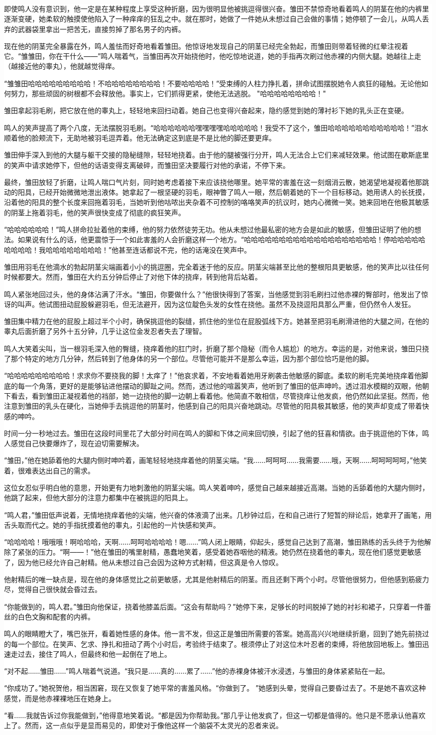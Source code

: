 即使鸣人没有意识到，他一定是在某种程度上享受这种折磨，因为很明显他被挑逗得很兴奋。雏田不禁惊奇地看着鸣人的阴茎在他的内裤里逐渐变硬，她柔软的触摸使他陷入了一种痒痒的狂乱之中。就在那时，她做了一件她从未想过自己会做的事情；她停顿了一会儿，从鸣人丢弃的武器袋里拿出一把苦无，直接剪掉了那名男子的内裤。

现在他的阴茎完全暴露在外，鸣人羞怯而好奇地看着雏田。他惊讶地发现自己的阴茎已经完全勃起，而雏田则带着轻微的红晕注视着它。“雏雏田，你在干什么——”鸣人喘着气，当雏田再次开始挠他时，他吃惊地说道，她的手指再次刷过他赤裸的内侧大腿。她越往上走（越接近他的睾丸），他就越觉得痒。

“雏雏田哈哈哈哈哈哈哈哈哈！不哈哈哈哈哈哈哈哈！不要哈哈哈哈！”受束缚的人柱力挣扎着，拼命试图摆脱她令人疯狂的碰触。无论他如何努力，那些顽固的树根都不会释放他。事实上，它们抓得更紧，使他无法逃脱。 "哈哈哈哈哈哈哈哈！"

雏田拿起羽毛刷，把它放在他的睾丸上，轻轻地来回扫动着。她自己也变得兴奋起来，隐约感觉到她的薄衬衫下她的乳头正在变硬。

鸣人的笑声提高了两个八度，无法摆脱羽毛刷。“哈哈哈哈哈哈嘿嘿嘿嘿哈哈哈哈哈！我受不了这个，雏田哈哈哈哈哈哈哈哈哈哈哈！”泪水顺着他的脸颊流下，无助地被羽毛逗弄着。他无法确定这到底是不是比他的脚还要更痒。

雏田伸手深入到他的大腿与躯干交接的隐秘缝隙，轻轻地挠着。由于他的腿被强行分开，鸣人无法合上它们来减轻效果。他试图在歇斯底里的笑声中请求她停下，但他的话语变得支离破碎，而雏田坚决要履行对他的承诺，不停下来。

最终，雏田放轻了折磨，让鸣人喘口气片刻，同时她考虑着接下来应该挠他哪里。她平常的害羞在这一刻烟消云散，她渴望地凝视着他那跳动的阳具，已经开始微微地泄出液体。她拿起了一根坚硬的羽毛，眼神瞥了鸣人一眼，然后朝着她的下一个目标移动。她用诱人的长抚摸，沿着他的阳具的整个长度来回拖着羽毛，当她听到他咕哝出夹杂着不可控制的咯咯笑声的抗议时，她内心微微一笑。她来回地在他极其敏感的阴茎上拖着羽毛，他的笑声很快变成了彻底的疯狂笑声。

“哈哈哈哈哈哈！”鸣人拼命拉扯着他的束缚，他的努力依然徒劳无功。他从未想过他最私密的地方会是如此的敏感，但雏田证明了他的想法。如果说有什么的话，他更震惊于一个如此害羞的人会折磨这样一个地方。“哈哈哈哈哈哈哈哈哈哈哈哈哈哈哈哈哈哈哈！停哈哈哈哈哈哈哈哈哈！我哈哈哈哈哈哈哈哈！”他甚至连话都说不完，他的话淹没在笑声中。

雏田用羽毛在他滴水的勃起阴茎尖端画着小小的挑逗圈，完全着迷于他的反应。阴茎尖端甚至比他的整根阳具更敏感，他的笑声比以往任何时候都要大。然而，雏田在大约五分钟后停止了对他下体的挠痒，转到他背后站着。

鸣人紧张地回过头，他的身体沾满了汗水。“雏田，你要做什么？”他很快得到了答案，当他感觉到羽毛刷扫过他赤裸的臀部时，他发出了惊讶的叫声。他试图扭动屁股躲避羽毛，但无法避开，因为这位靛色头发的女性在挠他。虽然不及挠逗阳具那么严重，但仍然令人发狂。

雏田集中精力在他的屁股上超过半个小时，确保挑逗他的裂缝，抓住他的坐位在屁股弧线下方。她甚至把羽毛刷滑进他的大腿之间，在他的睾丸后面折磨了另外十五分钟，几乎让这位金发忍者失去了理智。

鸣人大笑着尖叫，当一根羽毛深入他的臀缝，挠痒着他的肛门时，折磨了那个隐秘（而令人尴尬）的地方。幸运的是，对他来说，雏田只挠了那个特定的地方几分钟，然后转到了他身体的另一个部位。尽管他可能并不是那么幸运，因为那个部位恰巧是他的脚。

“哈哈哈哈哈哈哈哈哈！求求你不要挠我的脚！太痒了！”他哀求着，不安地看着她用牙刷袭击他敏感的脚底。柔软的刷毛完美地挠痒着他脚底的每一个角落，更好的是能够钻进他摆动的脚趾之间。然而，透过他的喧嚣笑声，他听到了雏田的低声呻吟。透过泪水模糊的双眼，他朝下看去，看到雏田正凝视着他的裆部，她一边挠他的脚一边朝上看着他。他简直不敢相信，尽管挠痒让他发疯，他仍然如此坚挺。然而，他注意到雏田的乳头在硬化，当她伸手去挑逗他的阴茎时，他感到自己的阳具兴奋地跳动。尽管他的阳具极其敏感，他的笑声却变成了带着快感的呻吟。

时间一分一秒地过去。雏田在这段时间里花了大部分时间在鸣人的脚和下体之间来回切换，引起了他的狂喜和情欲。由于挑逗他的下体，鸣人感觉自己快要爆炸了，现在迫切需要解决。

“雏田，”他在她舔着他的大腿内侧时呻吟着，画笔轻轻地挠痒着他的阴茎尖端。“我……呵呵呵……我需要……哦，天啊……呵呵呵呵呵，”他笑着，很难表达出自己的需求。

这位女忍似乎明白他的意思，开始更有力地刺激他的阴茎尖端。鸣人笑着呻吟，感觉自己越来越接近高潮。当她的舌舔着他的大腿内侧时，他跳了起来，但他大部分的注意力都集中在被挑逗的阳具上。

“鸣人君，”雏田低声说着，无情地挠痒着他的尖端，他兴奋的体液滴了出来。几秒钟过后，在和自己进行了短暂的辩论后，她拿开了画笔，用舌头取而代之。她的手指抚摸着他的睾丸，引起他的一片快感和笑声。

“哈哈哈哈！哦哦哦！啊哈哈哈，天啊……呵呵哈哈哈哈！嗯……”鸣人闭上眼睛，仰起头，感觉自己达到了高潮，雏田熟练的舌头终于为他解除了紧张的压力。“啊——！”他在雏田的嘴里射精，愚蠢地笑着，感受着她吞咽他的精液。她仍然在挠着他的睾丸，现在他们感觉更敏感了，因为他已经允许自己射精。他从未想过自己会因为这种方式射精，但这真是令人惊叹。

他射精后的唯一缺点是，现在他的身体感觉比之前更敏感，尤其是他射精后的阴茎。而且还剩下两个小时。尽管他很努力，但他感到筋疲力尽，觉得自己很快就会昏过去。

“你能做到的，鸣人君。”雏田向他保证，挠着他膝盖后面。“这会有帮助吗？”她停下来，足够长的时间脱掉了她的衬衫和裙子，只穿着一件蕾丝的白色文胸和配套的内裤。

鸣人的眼睛瞪大了，嘴巴张开，看着她性感的身体。他一言不发，但这正是雏田所需要的答案。她高高兴兴地继续折磨，回到了她先前挠过的每一个部位。在笑声、乞求、挣扎和扭动了两个小时后，考验终于结束了。根须停止了对这位木叶忍者的束缚，将他放回地板上。雏田迅速走过去，接住了鸣人，但最终和他一起倒在了地上。

“对不起……雏田……”鸣人喘着气说道。“我只是……真的……累了……”他的赤裸身体被汗水浸透，与雏田的身体紧紧贴在一起。

“你成功了。”她祝贺他，相当困窘，现在又恢复了她平常的害羞风格。“你做到了。 ”她感到头晕，觉得自己要昏过去了。不是她不喜欢这种感觉，而是他赤裸裸地压在她身上。

“看……我就告诉过你我能做到，”他得意地笑着说。“都是因为你帮助我。”那几乎让他发疯了，但这一切都是值得的。他只是不愿承认他喜欢上了。然而，这一点似乎是显而易见的，即使对于像他这样一个脑袋不太灵光的忍者来说。
